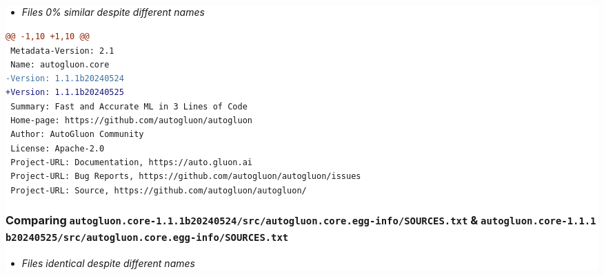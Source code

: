  * *Files 0% similar despite different names*

```diff
@@ -1,10 +1,10 @@
 Metadata-Version: 2.1
 Name: autogluon.core
-Version: 1.1.1b20240524
+Version: 1.1.1b20240525
 Summary: Fast and Accurate ML in 3 Lines of Code
 Home-page: https://github.com/autogluon/autogluon
 Author: AutoGluon Community
 License: Apache-2.0
 Project-URL: Documentation, https://auto.gluon.ai
 Project-URL: Bug Reports, https://github.com/autogluon/autogluon/issues
 Project-URL: Source, https://github.com/autogluon/autogluon/
```

### Comparing `autogluon.core-1.1.1b20240524/src/autogluon.core.egg-info/SOURCES.txt` & `autogluon.core-1.1.1b20240525/src/autogluon.core.egg-info/SOURCES.txt`

 * *Files identical despite different names*

